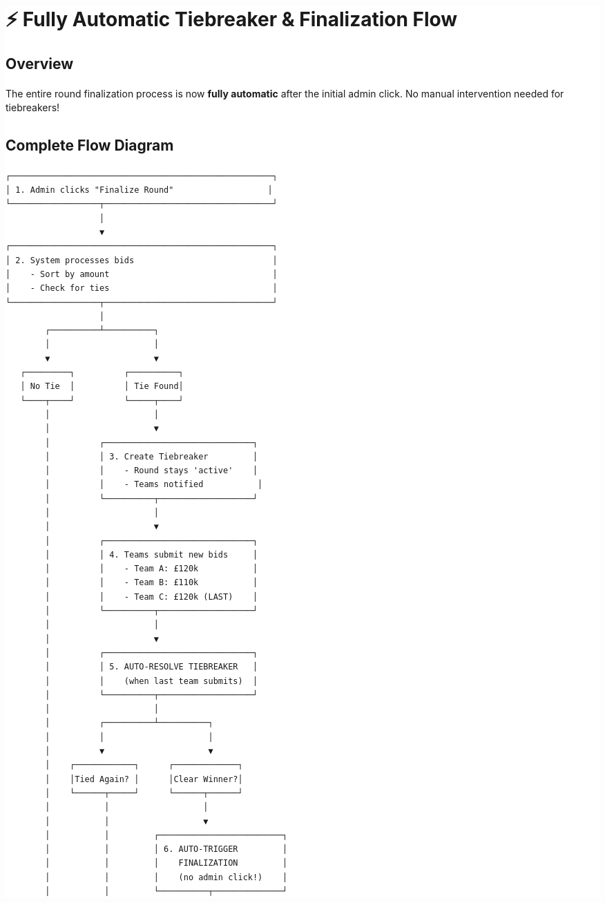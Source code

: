 # ⚡ Fully Automatic Tiebreaker & Finalization Flow

## Overview
The entire round finalization process is now **fully automatic** after the initial admin click. No manual intervention needed for tiebreakers!

## Complete Flow Diagram

```
┌─────────────────────────────────────────────────────┐
│ 1. Admin clicks "Finalize Round"                   │
└──────────────────┬──────────────────────────────────┘
                   │
                   ▼
┌─────────────────────────────────────────────────────┐
│ 2. System processes bids                            │
│    - Sort by amount                                 │
│    - Check for ties                                 │
└──────────────────┬──────────────────────────────────┘
                   │
        ┌──────────┴──────────┐
        │                     │
        ▼                     ▼
   ┌─────────┐          ┌──────────┐
   │ No Tie  │          │ Tie Found│
   └────┬────┘          └─────┬────┘
        │                     │
        │                     ▼
        │          ┌──────────────────────────────┐
        │          │ 3. Create Tiebreaker         │
        │          │    - Round stays 'active'    │
        │          │    - Teams notified           │
        │          └──────────┬───────────────────┘
        │                     │
        │                     ▼
        │          ┌──────────────────────────────┐
        │          │ 4. Teams submit new bids     │
        │          │    - Team A: £120k           │
        │          │    - Team B: £110k           │
        │          │    - Team C: £120k (LAST)    │
        │          └──────────┬───────────────────┘
        │                     │
        │                     ▼
        │          ┌──────────────────────────────┐
        │          │ 5. AUTO-RESOLVE TIEBREAKER   │
        │          │    (when last team submits)  │
        │          └──────────┬───────────────────┘
        │                     │
        │          ┌──────────┴──────────┐
        │          │                     │
        │          ▼                     ▼
        │    ┌────────────┐      ┌─────────────┐
        │    │Tied Again? │      │Clear Winner?│
        │    └──────┬─────┘      └──────┬──────┘
        │           │                   │
        │           │                   ▼
        │           │         ┌─────────────────────────┐
        │           │         │ 6. AUTO-TRIGGER         │
        │           │         │    FINALIZATION         │
        │           │         │    (no admin click!)    │
        │           │         └──────────┬──────────────┘
```